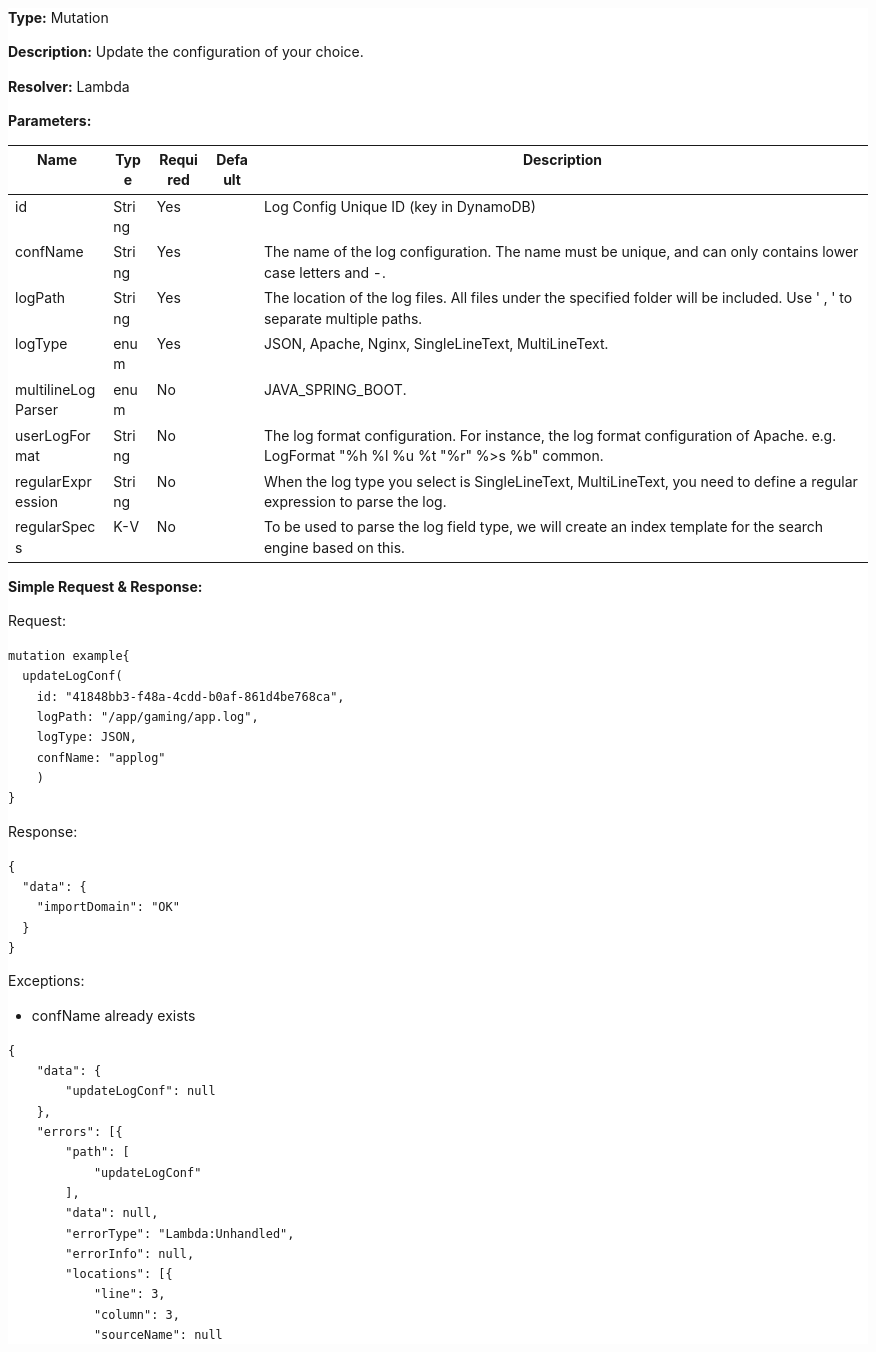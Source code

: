 **Type:** Mutation

**Description:** Update the configuration of your choice.

**Resolver:** Lambda

**Parameters:**

| Name               | Type   | Required | Default | Description                                                                                                                            |
| ------------------ | ------ | -------- | ------- | -------------------------------------------------------------------------------------------------------------------------------------- |
| id                 | String | Yes      |         | Log Config Unique ID (key in DynamoDB)                                                                                                 |
| confName           | String | Yes      |         | The name of the log configuration. The name must be unique, and can only contains lower case letters and -.                            |
| logPath            | String | Yes      |         | The location of the log files. All files under the specified folder will be included. Use ' , ' to separate multiple paths.            |
| logType            | enum   | Yes      |         | JSON, Apache, Nginx, SingleLineText, MultiLineText.                                                                                    |
| multilineLogParser | enum   | No       |         | JAVA_SPRING_BOOT.                                                                                                                      |
| userLogFormat      | String | No       |         | The log format configuration. For instance, the log format configuration of Apache. e.g. LogFormat "%h %l %u %t \"%r\" %>s %b" common. |
| regularExpression  | String | No       |         | When the log type you select is SingleLineText, MultiLineText, you need to define a regular expression to parse the log.               |
| regularSpecs       | K-V    | No       |         | To be used to parse the log field type, we will create an index template for the search engine based on this.                          |

**Simple Request & Response:**

Request:

```
mutation example{
  updateLogConf(
    id: "41848bb3-f48a-4cdd-b0af-861d4be768ca",
    logPath: "/app/gaming/app.log",
    logType: JSON,
    confName: "applog"
    )
}
```

Response:

```
{
  "data": {
    "importDomain": "OK"
  }
}
```

Exceptions:

- confName already exists

```
{
	"data": {
		"updateLogConf": null
	},
	"errors": [{
		"path": [
			"updateLogConf"
		],
		"data": null,
		"errorType": "Lambda:Unhandled",
		"errorInfo": null,
		"locations": [{
			"line": 3,
			"column": 3,
			"sourceName": null
```